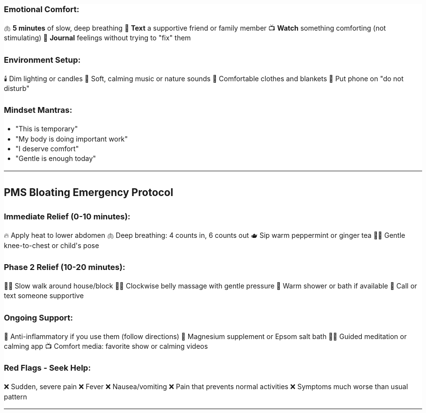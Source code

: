 ### Emotional Comfort:
🫁 **5 minutes** of slow, deep breathing
📱 **Text** a supportive friend or family member
📺 **Watch** something comforting (not stimulating)
📝 **Journal** feelings without trying to "fix" them

### Environment Setup:
🕯️ Dim lighting or candles
🎵 Soft, calming music or nature sounds
🧸 Comfortable clothes and blankets
📵 Put phone on "do not disturb"

### Mindset Mantras:
- "This is temporary"
- "My body is doing important work"
- "I deserve comfort" 
- "Gentle is enough today"

---

## PMS Bloating Emergency Protocol

### Immediate Relief (0-10 minutes):
🔥 Apply heat to lower abdomen
🫁 Deep breathing: 4 counts in, 6 counts out
🫖 Sip warm peppermint or ginger tea
🤸‍♀️ Gentle knee-to-chest or child's pose

### Phase 2 Relief (10-20 minutes):
🚶‍♀️ Slow walk around house/block
💆‍♀️ Clockwise belly massage with gentle pressure
🛁 Warm shower or bath if available
📱 Call or text someone supportive

### Ongoing Support:
💊 Anti-inflammatory if you use them (follow directions)
🥤 Magnesium supplement or Epsom salt bath
🧘‍♀️ Guided meditation or calming app
📺 Comfort media: favorite show or calming videos

### Red Flags - Seek Help:
❌ Sudden, severe pain
❌ Fever
❌ Nausea/vomiting
❌ Pain that prevents normal activities
❌ Symptoms much worse than usual pattern

---
